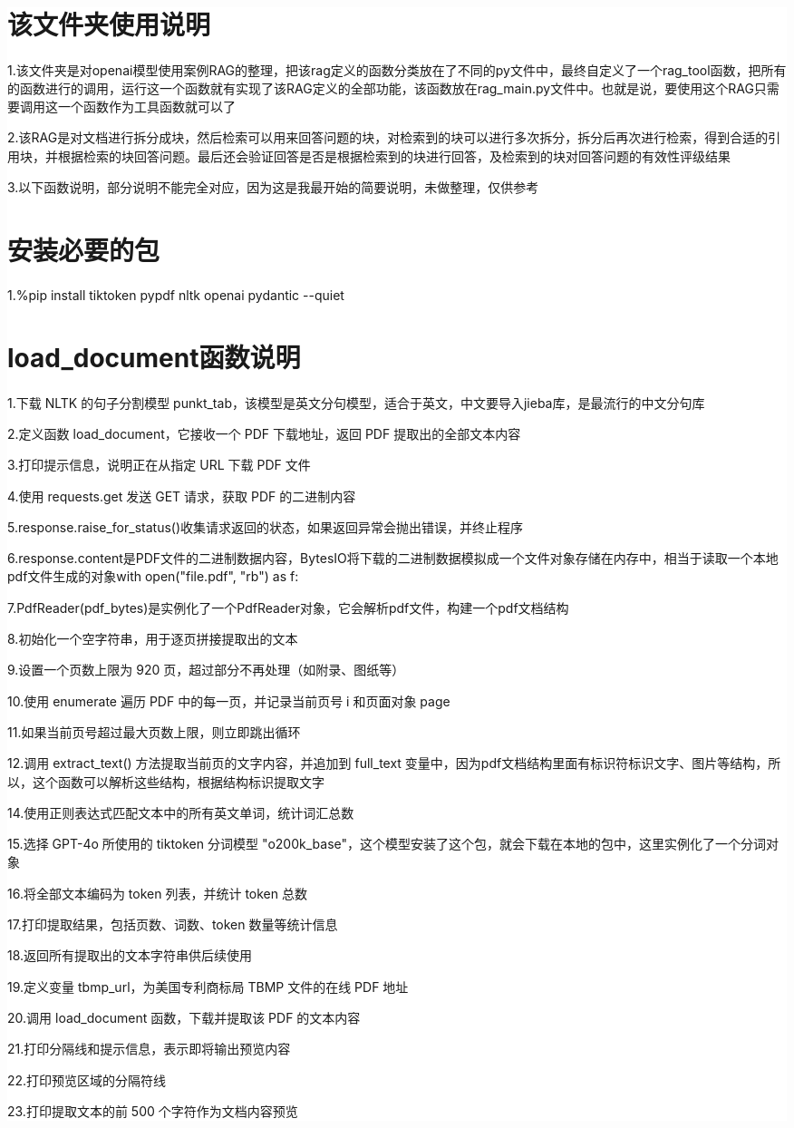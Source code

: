 # 该文件夹使用说明
1.该文件夹是对openai模型使用案例RAG的整理，把该rag定义的函数分类放在了不同的py文件中，最终自定义了一个rag_tool函数，把所有的函数进行的调用，运行这一个函数就有实现了该RAG定义的全部功能，该函数放在rag_main.py文件中。也就是说，要使用这个RAG只需要调用这一个函数作为工具函数就可以了

2.该RAG是对文档进行拆分成块，然后检索可以用来回答问题的块，对检索到的块可以进行多次拆分，拆分后再次进行检索，得到合适的引用块，并根据检索的块回答问题。最后还会验证回答是否是根据检索到的块进行回答，及检索到的块对回答问题的有效性评级结果

3.以下函数说明，部分说明不能完全对应，因为这是我最开始的简要说明，未做整理，仅供参考

# 安装必要的包
1.%pip install tiktoken pypdf nltk openai pydantic --quiet

# load_document函数说明
1.下载 NLTK 的句子分割模型 punkt_tab，该模型是英文分句模型，适合于英文，中文要导入jieba库，是最流行的中文分句库

2.定义函数 load_document，它接收一个 PDF 下载地址，返回 PDF 提取出的全部文本内容

3.打印提示信息，说明正在从指定 URL 下载 PDF 文件

4.使用 requests.get 发送 GET 请求，获取 PDF 的二进制内容

5.response.raise_for_status()收集请求返回的状态，如果返回异常会抛出错误，并终止程序

6.response.content是PDF文件的二进制数据内容，BytesIO将下载的二进制数据模拟成一个文件对象存储在内存中，相当于读取一个本地pdf文件生成的对象with open("file.pdf", "rb") as f:

7.PdfReader(pdf_bytes)是实例化了一个PdfReader对象，它会解析pdf文件，构建一个pdf文档结构

8.初始化一个空字符串，用于逐页拼接提取出的文本

9.设置一个页数上限为 920 页，超过部分不再处理（如附录、图纸等）

10.使用 enumerate 遍历 PDF 中的每一页，并记录当前页号 i 和页面对象 page

11.如果当前页号超过最大页数上限，则立即跳出循环

12.调用 extract_text() 方法提取当前页的文字内容，并追加到 full_text 变量中，因为pdf文档结构里面有标识符标识文字、图片等结构，所以，这个函数可以解析这些结构，根据结构标识提取文字

14.使用正则表达式匹配文本中的所有英文单词，统计词汇总数

15.选择 GPT-4o 所使用的 tiktoken 分词模型 "o200k_base"，这个模型安装了这个包，就会下载在本地的包中，这里实例化了一个分词对象

16.将全部文本编码为 token 列表，并统计 token 总数

17.打印提取结果，包括页数、词数、token 数量等统计信息

18.返回所有提取出的文本字符串供后续使用

19.定义变量 tbmp_url，为美国专利商标局 TBMP 文件的在线 PDF 地址

20.调用 load_document 函数，下载并提取该 PDF 的文本内容

21.打印分隔线和提示信息，表示即将输出预览内容

22.打印预览区域的分隔符线

23.打印提取文本的前 500 个字符作为文档内容预览
